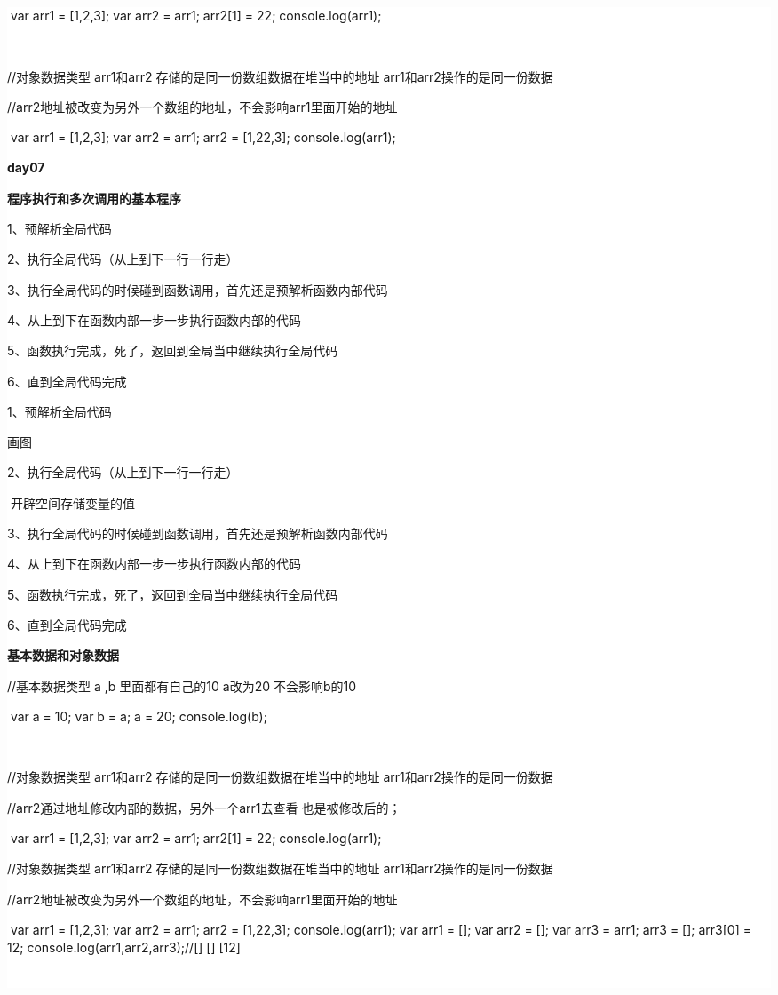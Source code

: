 ​			var arr1 = [1,2,3]; 		var arr2 = arr1; 		arr2[1] = 22; 		console.log(arr1); 

​			

//对象数据类型   arr1和arr2 存储的是同一份数组数据在堆当中的地址  arr1和arr2操作的是同一份数据

//arr2地址被改变为另外一个数组的地址，不会影响arr1里面开始的地址

​			var arr1 = [1,2,3]; 		var arr2 = arr1; 		arr2 = [1,22,3]; 		console.log(arr1); 

**day07**

**程序执行和多次调用的基本程序**

1、预解析全局代码

2、执行全局代码（从上到下一行一行走）

3、执行全局代码的时候碰到函数调用，首先还是预解析函数内部代码

4、从上到下在函数内部一步一步执行函数内部的代码

5、函数执行完成，死了，返回到全局当中继续执行全局代码

6、直到全局代码完成

1、预解析全局代码

画图

2、执行全局代码（从上到下一行一行走）

​	开辟空间存储变量的值

3、执行全局代码的时候碰到函数调用，首先还是预解析函数内部代码

4、从上到下在函数内部一步一步执行函数内部的代码

5、函数执行完成，死了，返回到全局当中继续执行全局代码

6、直到全局代码完成

**基本数据和对象数据**

//基本数据类型  a ,b 里面都有自己的10   a改为20   不会影响b的10

​			var a = 10; 		var b = a; 		a = 20; 		console.log(b); 

​			

//对象数据类型   arr1和arr2 存储的是同一份数组数据在堆当中的地址  arr1和arr2操作的是同一份数据

//arr2通过地址修改内部的数据，另外一个arr1去查看 也是被修改后的；

​			var arr1 = [1,2,3]; 		var arr2 = arr1; 		arr2[1] = 22; 		console.log(arr1); 

//对象数据类型   arr1和arr2 存储的是同一份数组数据在堆当中的地址  arr1和arr2操作的是同一份数据

//arr2地址被改变为另外一个数组的地址，不会影响arr1里面开始的地址

​			var arr1 = [1,2,3]; 		var arr2 = arr1; 		arr2 = [1,22,3]; 		console.log(arr1);                   var arr1 = []; 		var arr2 = []; 		var arr3 = arr1; 		arr3 = []; 		 		arr3[0] = 12; 		console.log(arr1,arr2,arr3);//[] [] [12] 

​			
